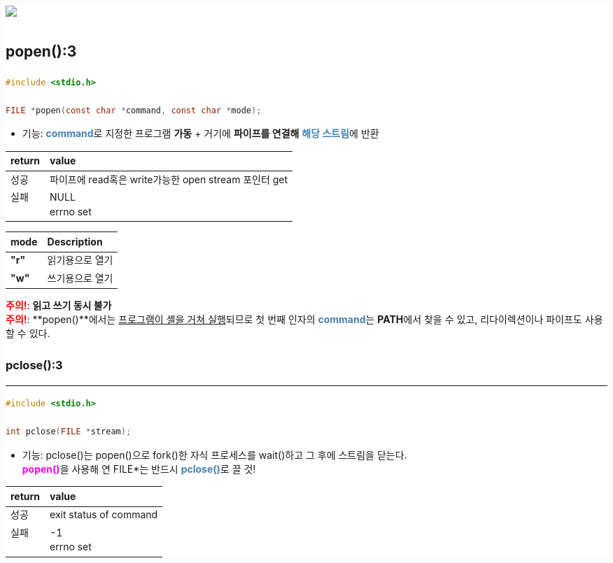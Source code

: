 <img src="img3.png" width="50%">


## popen():3
  
```c
#include <stdio.h>

FILE *popen(const char *command, const char *mode);
```
- 기능: <span style="color:steelblue">**command**</span>로 지정한 프로그램 **가동** + 거기에 **파이프를 연결해** <span style="color:steelblue">**해당 스트림**</span>에 반환
  
return|value
:---|:---
성공|파이프에 read혹은 write가능한 open stream 포인터 get
실패|NULL<br>errno set
  
**mode**|Description
:---|:---
**"r"**|읽기용으로 열기
**"w"**|쓰기용으로 열기
  
<span style="color:red">**주의!**</span>: **읽고 쓰기 동시 불가**  
<span style="color:red">**주의!**</span>: **popen()**에서는 <U>프로그램이 셸을 거쳐 실행</U>되므로 첫 번째 인자의 <span style="color:steelblue">**command**</span>는 **PATH**에서 찾을 수 있고, 리다이렉션이나 파이프도 사용할 수 있다.

### pclose():3
---
  
```c
#include <stdio.h>

int pclose(FILE *stream);
```
- 기능: pclose()는 popen()으로 fork()한 자식 프로세스를 wait()하고 그 후에 스트림을 닫는다.<br><span style="color:magenta">**popen()**</span>을 사용해 연 FILE\*는 반드시 <span style="color:steelblue">**pclose()**</span>로 끌 것!
  
return|value
:---|:---
성공|exit status of command
실패|-1<br>errno set

